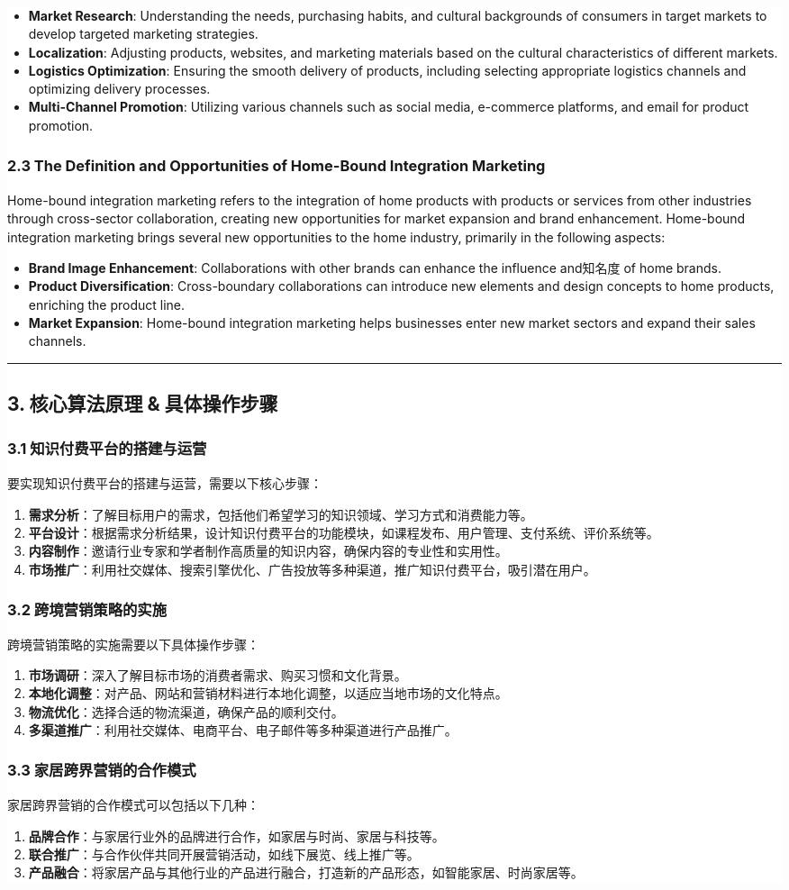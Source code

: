 - **Market Research**: Understanding the needs, purchasing habits, and cultural backgrounds of consumers in target markets to develop targeted marketing strategies.
- **Localization**: Adjusting products, websites, and marketing materials based on the cultural characteristics of different markets.
- **Logistics Optimization**: Ensuring the smooth delivery of products, including selecting appropriate logistics channels and optimizing delivery processes.
- **Multi-Channel Promotion**: Utilizing various channels such as social media, e-commerce platforms, and email for product promotion.

### 2.3 The Definition and Opportunities of Home-Bound Integration Marketing

Home-bound integration marketing refers to the integration of home products with products or services from other industries through cross-sector collaboration, creating new opportunities for market expansion and brand enhancement. Home-bound integration marketing brings several new opportunities to the home industry, primarily in the following aspects:

- **Brand Image Enhancement**: Collaborations with other brands can enhance the influence and知名度 of home brands.
- **Product Diversification**: Cross-boundary collaborations can introduce new elements and design concepts to home products, enriching the product line.
- **Market Expansion**: Home-bound integration marketing helps businesses enter new market sectors and expand their sales channels.

------------------------

## 3. 核心算法原理 & 具体操作步骤

### 3.1 知识付费平台的搭建与运营

要实现知识付费平台的搭建与运营，需要以下核心步骤：

1. **需求分析**：了解目标用户的需求，包括他们希望学习的知识领域、学习方式和消费能力等。
2. **平台设计**：根据需求分析结果，设计知识付费平台的功能模块，如课程发布、用户管理、支付系统、评价系统等。
3. **内容制作**：邀请行业专家和学者制作高质量的知识内容，确保内容的专业性和实用性。
4. **市场推广**：利用社交媒体、搜索引擎优化、广告投放等多种渠道，推广知识付费平台，吸引潜在用户。

### 3.2 跨境营销策略的实施

跨境营销策略的实施需要以下具体操作步骤：

1. **市场调研**：深入了解目标市场的消费者需求、购买习惯和文化背景。
2. **本地化调整**：对产品、网站和营销材料进行本地化调整，以适应当地市场的文化特点。
3. **物流优化**：选择合适的物流渠道，确保产品的顺利交付。
4. **多渠道推广**：利用社交媒体、电商平台、电子邮件等多种渠道进行产品推广。

### 3.3 家居跨界营销的合作模式

家居跨界营销的合作模式可以包括以下几种：

1. **品牌合作**：与家居行业外的品牌进行合作，如家居与时尚、家居与科技等。
2. **联合推广**：与合作伙伴共同开展营销活动，如线下展览、线上推广等。
3. **产品融合**：将家居产品与其他行业的产品进行融合，打造新的产品形态，如智能家居、时尚家居等。
